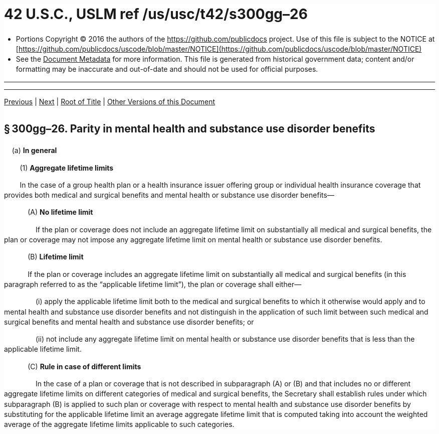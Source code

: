 ---
---

# 42 U.S.C., USLM ref /us/usc/t42/s300gg–26

* Portions Copyright © 2016 the authors of the https://github.com/publicdocs project.
  Use of this file is subject to the NOTICE at [https://github.com/publicdocs/uscode/blob/master/NOTICE](https://github.com/publicdocs/uscode/blob/master/NOTICE)
* See the [Document Metadata](././../../../../../../..//README.md) for more information.
  This file is generated from historical government data; content and/or formatting may be inaccurate and out-of-date and should not be used for official purposes.

----------
----------

[Previous](./../../../../../../..//us/usc/t42/ch6A/schXXV/ptA/spt2/m__us_usc_t42_s300gg–25.md) | [Next](./../../../../../../..//us/usc/t42/ch6A/schXXV/ptA/spt2/m__us_usc_t42_s300gg–27.md) | [Root of Title](./../../../../../../../) | [Other Versions of this Document](https://publicdocs.github.io/go/links?ns=uslm&ref=%2Fus%2Fusc%2Ft42%2Fs300gg%E2%80%9326)

## § 300gg–26. Parity in mental health and substance use disorder benefits

    (a) __In general__ 

        (1) __Aggregate lifetime limits__ 

        In the case of a group health plan or a health insurance issuer offering group or individual health insurance coverage that provides both medical and surgical benefits and mental health or substance use disorder benefits—

            (A) __No lifetime limit__ 

                If the plan or coverage does not include an aggregate lifetime limit on substantially all medical and surgical benefits, the plan or coverage may not impose any aggregate lifetime limit on mental health or substance use disorder benefits.

            (B) __Lifetime limit__ 

            If the plan or coverage includes an aggregate lifetime limit on substantially all medical and surgical benefits (in this paragraph referred to as the “applicable lifetime limit”), the plan or coverage shall either—

                (i) apply the applicable lifetime limit both to the medical and surgical benefits to which it otherwise would apply and to mental health and substance use disorder benefits and not distinguish in the application of such limit between such medical and surgical benefits and mental health and substance use disorder benefits; or

                (ii) not include any aggregate lifetime limit on mental health or substance use disorder benefits that is less than the applicable lifetime limit.

            (C) __Rule in case of different limits__ 

                In the case of a plan or coverage that is not described in subparagraph (A) or (B) and that includes no or different aggregate lifetime limits on different categories of medical and surgical benefits, the Secretary shall establish rules under which subparagraph (B) is applied to such plan or coverage with respect to mental health and substance use disorder benefits by substituting for the applicable lifetime limit an average aggregate lifetime limit that is computed taking into account the weighted average of the aggregate lifetime limits applicable to such categories.
